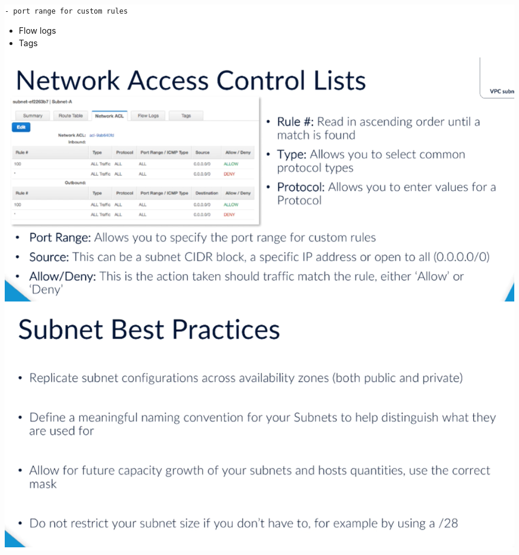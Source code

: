     - port range for custom rules
- Flow logs
- Tags

![](jbnotes_images/AWS_SAA_C02_networking_2020-11-19-14-56-12.png)

![](jbnotes_images/AWS_SAA_C02_networking_2020-11-19-15-16-30.png)
